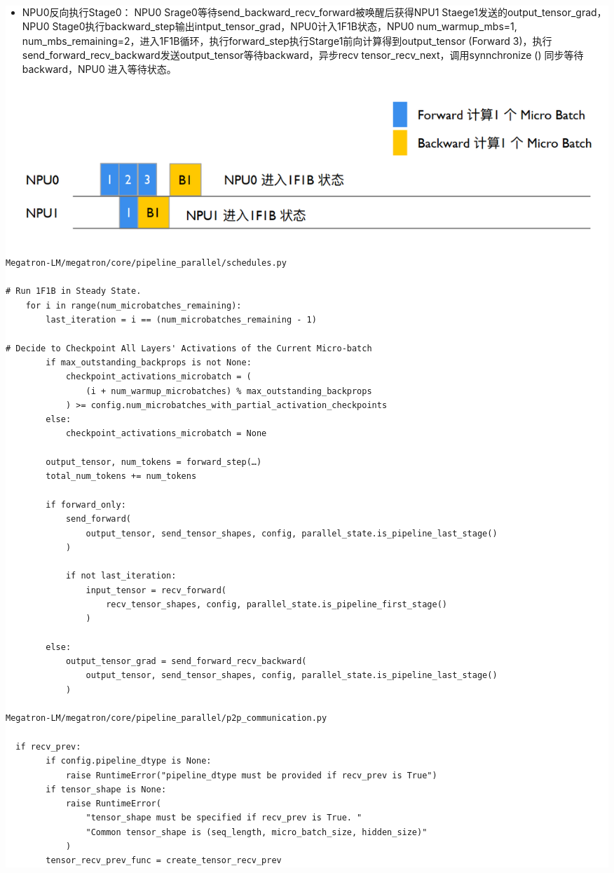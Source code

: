 - NPU0反向执行Stage0： NPU0 Srage0等待send_backward_recv_forward被唤醒后获得NPU1 Staege1发送的output_tensor_grad，NPU0 Stage0执行backward_step输出intput_tensor_grad，NPU0计入1F1B状态，NPU0 num_warmup_mbs=1, num_mbs_remaining=2，进入1F1B循环，执行forward_step执行Starge1前向计算得到output_tensor (Forward 3)，执行send_forward_recv_backward发送output_tensor等待backward，异步recv tensor_recv_next，调用synnchronize () 同步等待backward，NPU0 进入等待状态。


![](assets/10_pipeline.assets/10pipeline19.png)


```
Megatron-LM/megatron/core/pipeline_parallel/schedules.py

# Run 1F1B in Steady State.
    for i in range(num_microbatches_remaining):
        last_iteration = i == (num_microbatches_remaining - 1)

# Decide to Checkpoint All Layers' Activations of the Current Micro-batch
        if max_outstanding_backprops is not None:
            checkpoint_activations_microbatch = (
                (i + num_warmup_microbatches) % max_outstanding_backprops
            ) >= config.num_microbatches_with_partial_activation_checkpoints
        else:
            checkpoint_activations_microbatch = None

        output_tensor, num_tokens = forward_step(…)
        total_num_tokens += num_tokens

        if forward_only:
            send_forward(
                output_tensor, send_tensor_shapes, config, parallel_state.is_pipeline_last_stage()
            )

            if not last_iteration:
                input_tensor = recv_forward(
                    recv_tensor_shapes, config, parallel_state.is_pipeline_first_stage()
                )

        else:
            output_tensor_grad = send_forward_recv_backward(
                output_tensor, send_tensor_shapes, config, parallel_state.is_pipeline_last_stage()
            )

Megatron-LM/megatron/core/pipeline_parallel/p2p_communication.py

  if recv_prev:
        if config.pipeline_dtype is None:
            raise RuntimeError("pipeline_dtype must be provided if recv_prev is True")
        if tensor_shape is None:
            raise RuntimeError(
                "tensor_shape must be specified if recv_prev is True. "
                "Common tensor_shape is (seq_length, micro_batch_size, hidden_size)"
            )
        tensor_recv_prev_func = create_tensor_recv_prev

```